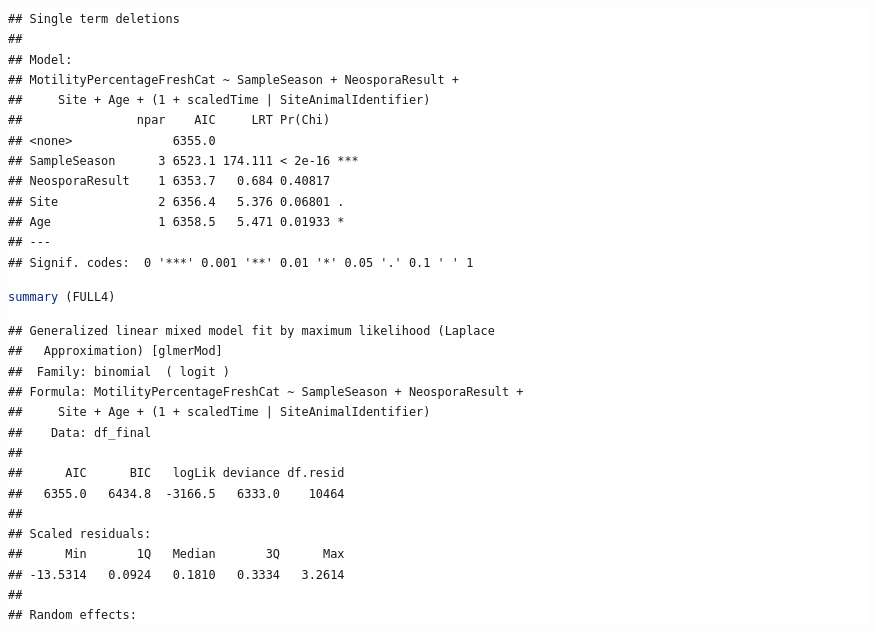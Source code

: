     ## Single term deletions
    ## 
    ## Model:
    ## MotilityPercentageFreshCat ~ SampleSeason + NeosporaResult + 
    ##     Site + Age + (1 + scaledTime | SiteAnimalIdentifier)
    ##                npar    AIC     LRT Pr(Chi)    
    ## <none>              6355.0                    
    ## SampleSeason      3 6523.1 174.111 < 2e-16 ***
    ## NeosporaResult    1 6353.7   0.684 0.40817    
    ## Site              2 6356.4   5.376 0.06801 .  
    ## Age               1 6358.5   5.471 0.01933 *  
    ## ---
    ## Signif. codes:  0 '***' 0.001 '**' 0.01 '*' 0.05 '.' 0.1 ' ' 1

``` r
summary (FULL4)
```

    ## Generalized linear mixed model fit by maximum likelihood (Laplace
    ##   Approximation) [glmerMod]
    ##  Family: binomial  ( logit )
    ## Formula: MotilityPercentageFreshCat ~ SampleSeason + NeosporaResult +  
    ##     Site + Age + (1 + scaledTime | SiteAnimalIdentifier)
    ##    Data: df_final
    ## 
    ##      AIC      BIC   logLik deviance df.resid 
    ##   6355.0   6434.8  -3166.5   6333.0    10464 
    ## 
    ## Scaled residuals: 
    ##      Min       1Q   Median       3Q      Max 
    ## -13.5314   0.0924   0.1810   0.3334   3.2614 
    ## 
    ## Random effects: